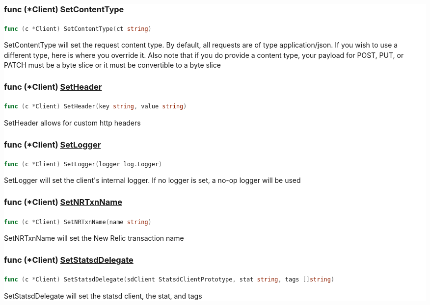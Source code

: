 
### <a name="Client.SetContentType">func</a> (\*Client) [SetContentType](https://github.com/InVisionApp/cbapiclient/blob/master/client.go?s=17884:17926#L575)
``` go
func (c *Client) SetContentType(ct string)
```
SetContentType will set the request content type.  By default, all
requests are of type application/json.  If you wish to use a
different type, here is where you override it.  Also note that if
you do provide a content type, your payload for POST, PUT, or PATCH
must be a byte slice or it must be convertible to a byte slice




### <a name="Client.SetHeader">func</a> (\*Client) [SetHeader](https://github.com/InVisionApp/cbapiclient/blob/master/client.go?s=18117:18169#L586)
``` go
func (c *Client) SetHeader(key string, value string)
```
SetHeader allows for custom http headers




### <a name="Client.SetLogger">func</a> (\*Client) [SetLogger](https://github.com/InVisionApp/cbapiclient/blob/master/client.go?s=15142:15187#L502)
``` go
func (c *Client) SetLogger(logger log.Logger)
```
SetLogger will set the client's internal logger.
If no logger is set, a no-op logger will be used




### <a name="Client.SetNRTxnName">func</a> (\*Client) [SetNRTxnName](https://github.com/InVisionApp/cbapiclient/blob/master/client.go?s=17476:17518#L566)
``` go
func (c *Client) SetNRTxnName(name string)
```
SetNRTxnName will set the New Relic transaction name




### <a name="Client.SetStatsdDelegate">func</a> (\*Client) [SetStatsdDelegate](https://github.com/InVisionApp/cbapiclient/blob/master/client.go?s=17182:17276#L554)
``` go
func (c *Client) SetStatsdDelegate(sdClient StatsdClientPrototype, stat string, tags []string)
```
SetStatsdDelegate will set the statsd client, the stat, and tags
